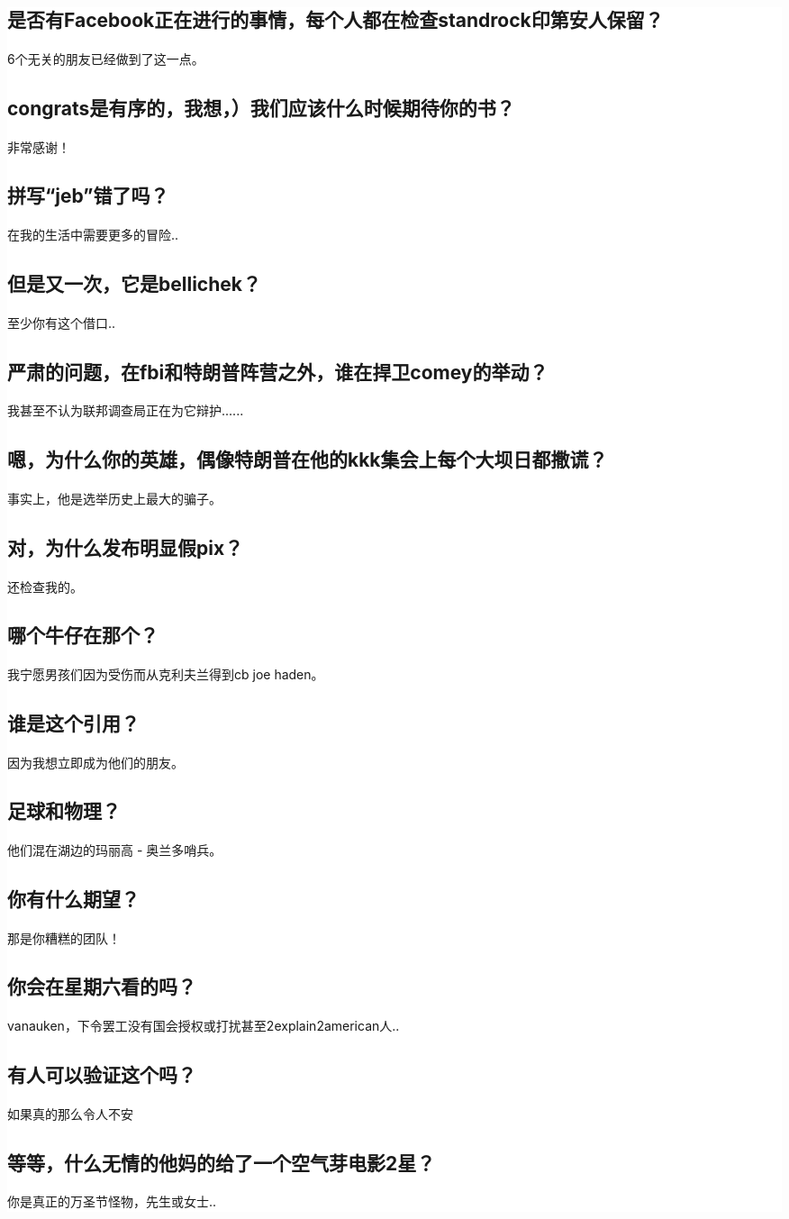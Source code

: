 ## 是否有Facebook正在进行的事情，每个人都在检查standrock印第安人保留？
6个无关的朋友已经做到了这一点。

##  congrats是有序的，我想，）我们应该什么时候期待你的书？
非常感谢！

## 拼写“jeb”错了吗？
在我的生活中需要更多的冒险..

## 但是又一次，它是bellichek？
至少你有这个借口..

## 严肃的问题，在fbi和特朗普阵营之外，谁在捍卫comey的举动？
我甚至不认为联邦调查局正在为它辩护......

## 嗯，为什么你的英雄，偶像特朗普在他的kkk集会上每个大坝日都撒谎？
事实上，他是选举历史上最大的骗子。

## 对，为什么发布明显假pix？
还检查我的。

## 哪个牛仔在那个？
我宁愿男孩们因为受伤而从克利夫兰得到cb joe haden。

## 谁是这个引用？
因为我想立即成为他们的朋友。

## 足球和物理？
他们混在湖边的玛丽高 - 奥兰多哨兵。

## 你有什么期望？
那是你糟糕的团队！

## 你会在星期六看的吗？
vanauken，下令罢工没有国会授权或打扰甚至2explain2american人..

## 有人可以验证这个吗？
如果真的那么令人不安

## 等等，什么无情的他妈的给了一个空气芽电影2星？
你是真正的万圣节怪物，先生或女士..
